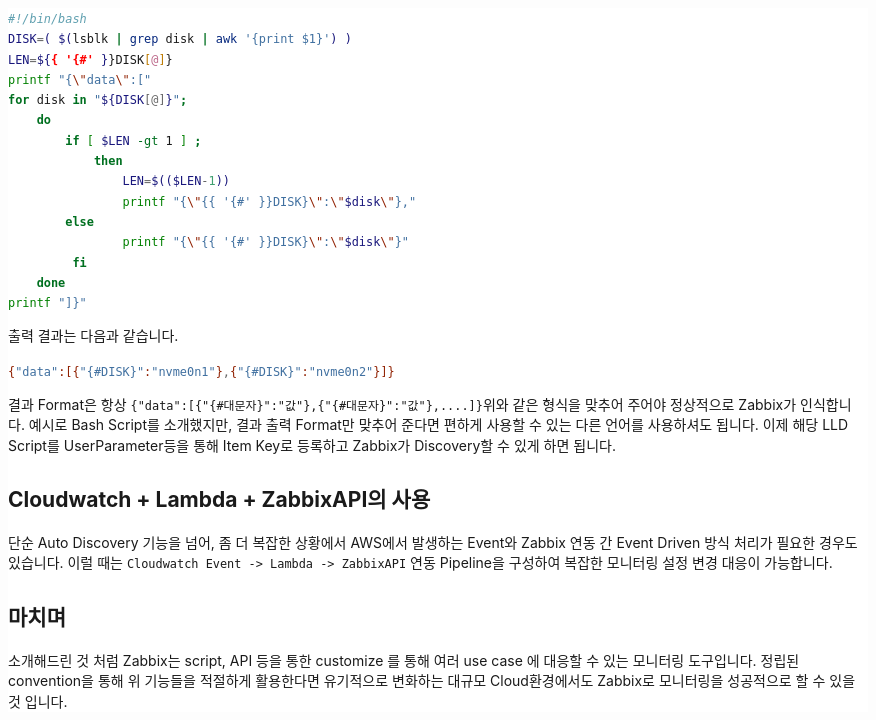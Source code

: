 ```bash
#!/bin/bash
DISK=( $(lsblk | grep disk | awk '{print $1}') )
LEN=${{ '{#' }}DISK[@]}
printf "{\"data\":["
for disk in "${DISK[@]}";
    do
        if [ $LEN -gt 1 ] ;
            then
                LEN=$(($LEN-1))
                printf "{\"{{ '{#' }}DISK}\":\"$disk\"},"
        else
                printf "{\"{{ '{#' }}DISK}\":\"$disk\"}"
         fi
    done
printf "]}"
```
출력 결과는 다음과 같습니다.
```bash
{"data":[{"{#DISK}":"nvme0n1"},{"{#DISK}":"nvme0n2"}]}
```
결과 Format은 항상 `{"data":[{"{#대문자}":"값"},{"{#대문자}":"값"},....]}`위와 같은 형식을 맞추어 주어야 정상적으로 Zabbix가 인식합니다. 
예시로 Bash Script를 소개했지만, 결과 출력 Format만 맞추어 준다면 편하게 사용할 수 있는 다른 언어를 사용하셔도 됩니다.
이제 해당 LLD Script를 UserParameter등을 통해 Item Key로 등록하고 Zabbix가 Discovery할 수 있게 하면 됩니다.

## Cloudwatch + Lambda + ZabbixAPI의 사용

단순 Auto Discovery 기능을 넘어, 좀 더 복잡한 상황에서 AWS에서 발생하는 Event와 Zabbix 연동 간 Event Driven 방식 처리가 필요한 경우도 있습니다. 이럴 때는 ``Cloudwatch Event -> Lambda -> ZabbixAPI`` 연동 Pipeline을 구성하여 복잡한 모니터링 설정 변경 대응이 가능합니다.


## 마치며

소개해드린 것 처럼 Zabbix는 script, API 등을 통한 customize 를 통해 여러 use case 에 대응할 수 있는 모니터링 도구입니다. 정립된 convention을 통해 위 기능들을 적절하게 활용한다면 유기적으로 변화하는 대규모 Cloud환경에서도 Zabbix로 모니터링을 성공적으로 할 수 있을 것 입니다.
